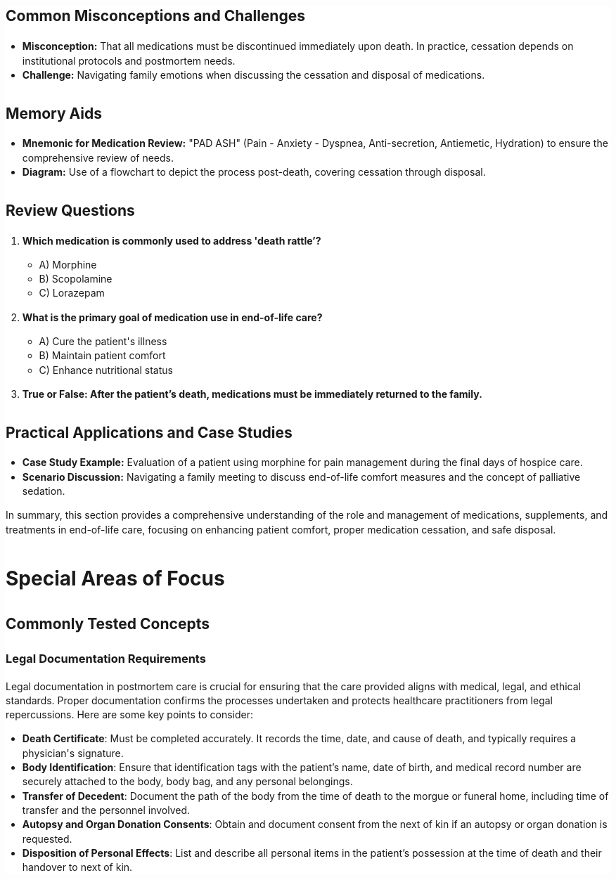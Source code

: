 ## Common Misconceptions and Challenges
- **Misconception:** That all medications must be discontinued immediately upon death. In practice, cessation depends on institutional protocols and postmortem needs.
- **Challenge:** Navigating family emotions when discussing the cessation and disposal of medications.

## Memory Aids
- **Mnemonic for Medication Review:** "PAD ASH" (Pain - Anxiety - Dyspnea, Anti-secretion, Antiemetic, Hydration) to ensure the comprehensive review of needs.
- **Diagram:** Use of a flowchart to depict the process post-death, covering cessation through disposal.

## Review Questions
1. **Which medication is commonly used to address 'death rattle’?**
   - A) Morphine
   - B) Scopolamine
   - C) Lorazepam

2. **What is the primary goal of medication use in end-of-life care?**
   - A) Cure the patient's illness
   - B) Maintain patient comfort
   - C) Enhance nutritional status

3. **True or False: After the patient’s death, medications must be immediately returned to the family.**

## Practical Applications and Case Studies
- **Case Study Example:** Evaluation of a patient using morphine for pain management during the final days of hospice care.
- **Scenario Discussion:** Navigating a family meeting to discuss end-of-life comfort measures and the concept of palliative sedation.

In summary, this section provides a comprehensive understanding of the role and management of medications, supplements, and treatments in end-of-life care, focusing on enhancing patient comfort, proper medication cessation, and safe disposal.

# Special Areas of Focus

## Commonly Tested Concepts

### Legal Documentation Requirements

Legal documentation in postmortem care is crucial for ensuring that the care provided aligns with medical, legal, and ethical standards. Proper documentation confirms the processes undertaken and protects healthcare practitioners from legal repercussions. Here are some key points to consider:

- **Death Certificate**: Must be completed accurately. It records the time, date, and cause of death, and typically requires a physician's signature.
- **Body Identification**: Ensure that identification tags with the patient’s name, date of birth, and medical record number are securely attached to the body, body bag, and any personal belongings.
- **Transfer of Decedent**: Document the path of the body from the time of death to the morgue or funeral home, including time of transfer and the personnel involved.
- **Autopsy and Organ Donation Consents**: Obtain and document consent from the next of kin if an autopsy or organ donation is requested.
- **Disposition of Personal Effects**: List and describe all personal items in the patient’s possession at the time of death and their handover to next of kin.
